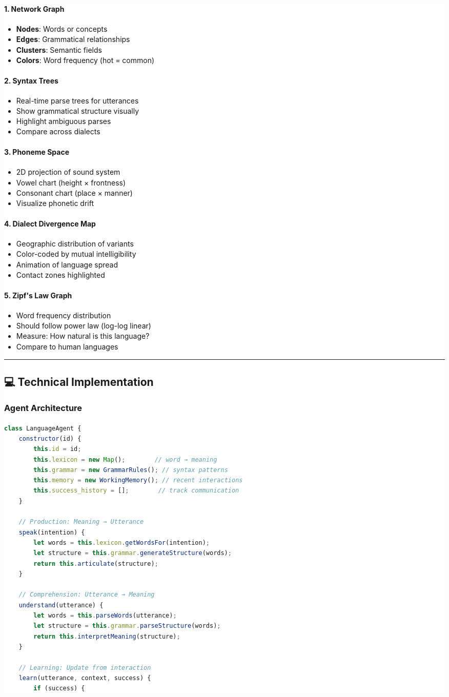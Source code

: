 #### **1. Network Graph**
- **Nodes**: Words or concepts
- **Edges**: Grammatical relationships
- **Clusters**: Semantic fields
- **Colors**: Word frequency (hot = common)

#### **2. Syntax Trees**
- Real-time parse trees for utterances
- Show grammatical structure visually
- Highlight ambiguous parses
- Compare across dialects

#### **3. Phoneme Space**
- 2D projection of sound system
- Vowel chart (height × frontness)
- Consonant chart (place × manner)
- Visualize phonetic drift

#### **4. Dialect Divergence Map**
- Geographic distribution of variants
- Color-coded by mutual intelligibility
- Animation of language spread
- Contact zones highlighted

#### **5. Zipf's Law Graph**
- Word frequency distribution
- Should follow power law (log-log linear)
- Measure: How natural is this language?
- Compare to human languages

---

## 💻 Technical Implementation

### **Agent Architecture**

```javascript
class LanguageAgent {
    constructor(id) {
        this.id = id;
        this.lexicon = new Map();        // word → meaning
        this.grammar = new GrammarRules(); // syntax patterns
        this.memory = new WorkingMemory(); // recent interactions
        this.success_history = [];        // track communication
    }
    
    // Production: Meaning → Utterance
    speak(intention) {
        let words = this.lexicon.getWordsFor(intention);
        let structure = this.grammar.generateStructure(words);
        return this.articulate(structure);
    }
    
    // Comprehension: Utterance → Meaning
    understand(utterance) {
        let words = this.parseWords(utterance);
        let structure = this.grammar.parseStructure(words);
        return this.interpretMeaning(structure);
    }
    
    // Learning: Update from interaction
    learn(utterance, context, success) {
        if (success) {
```